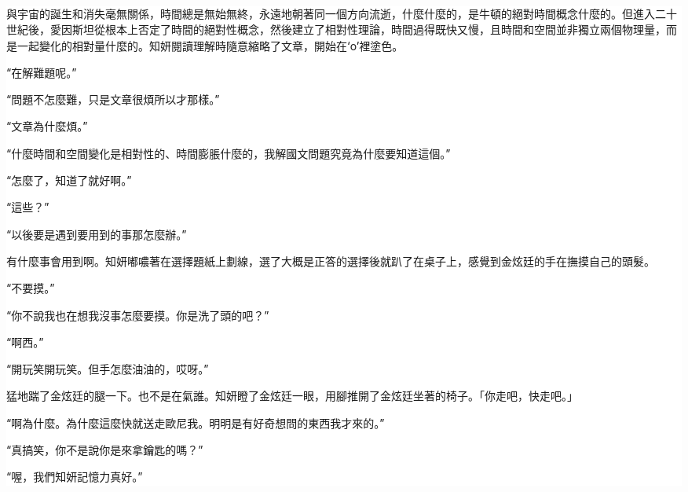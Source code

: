 
與宇宙的誕生和消失毫無關係，時間總是無始無終，永遠地朝著同一個方向流逝，什麼什麼的，是牛頓的絕對時間概念什麼的。但進入二十世紀後，愛因斯坦從根本上否定了時間的絕對性概念，然後建立了相對性理論，時間過得既快又慢，且時間和空間並非獨立兩個物理量，而是一起變化的相對量什麼的。知妍閱讀理解時隨意縮略了文章，開始在‘o’裡塗色。

 

 

“在解難題呢。”

 

“問題不怎麼難，只是文章很煩所以才那樣。”

 

“文章為什麼煩。”

 

“什麼時間和空間變化是相對性的、時間膨脹什麼的，我解國文問題究竟為什麼要知道這個。”

 

“怎麼了，知道了就好啊。”

 

“這些？”

 

“以後要是遇到要用到的事那怎麼辦。”

 

 

有什麼事會用到啊。知妍嘟噥著在選擇題紙上劃線，選了大概是正答的選擇後就趴了在桌子上，感覺到金炫廷的手在撫摸自己的頭髮。

 

 

“不要摸。”

 

“你不說我也在想我沒事怎麼要摸。你是洗了頭的吧？”

 

“啊西。”

 

“開玩笑開玩笑。但手怎麼油油的，哎呀。”

 

 

猛地踹了金炫廷的腿一下。也不是在氣誰。知妍瞪了金炫廷一眼，用腳推開了金炫廷坐著的椅子。「你走吧，快走吧。」

 

 

“啊為什麼。為什麼這麼快就送走歐尼我。明明是有好奇想問的東西我才來的。”

 

“真搞笑，你不是說你是來拿鑰匙的嗎？”

 

“喔，我們知妍記憶力真好。”
